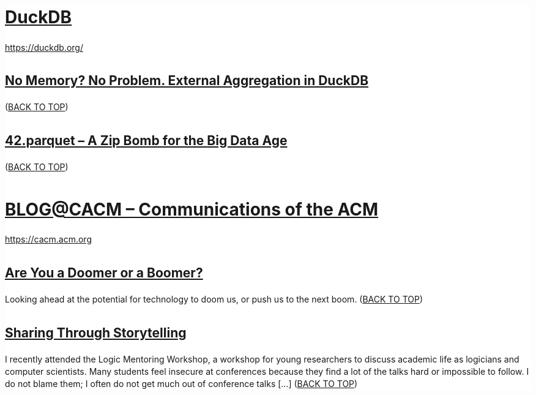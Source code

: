 

<a name="047f58ead240f6cb7a7314603c62f3a1" />

# [DuckDB](https://duckdb.org/)

https://duckdb.org/



<a name="00eff08987bbf29dd133e618152b1da9" />

## [No Memory? No Problem. External Aggregation in DuckDB](https://duckdb.org/2024/03/29/external-aggregation.html)

 ([BACK TO TOP](#toc_00eff08987bbf29dd133e618152b1da9))


<a name="466a9991570be52aa49a8b5228b9efef" />

## [42.parquet – A Zip Bomb for the Big Data Age](https://duckdb.org/2024/03/26/42-parquet-a-zip-bomb-for-the-big-data-age.html)

 ([BACK TO TOP](#toc_466a9991570be52aa49a8b5228b9efef))



<a name="7b54e78bd737ca0f7fc93c63e7f6d192" />

# [BLOG@CACM – Communications of the ACM](https://cacm.acm.org)

https://cacm.acm.org



<a name="74be16979710d4c4e7c6647856088456" />

## [Are You a Doomer or a Boomer?](https://cacm.acm.org/blogcacm/are-you-a-doomer-or-a-boomer/)


Looking ahead at the potential for technology to doom us, or push us to the next boom.
 ([BACK TO TOP](#toc_74be16979710d4c4e7c6647856088456))


<a name="74be16979710d4c4e7c6647856088456" />

## [Sharing Through Storytelling](https://cacm.acm.org/blogcacm/sharing-through-storytelling/)


I recently attended the Logic Mentoring Workshop, a workshop for young researchers to discuss academic life as logicians and computer scientists. Many students feel insecure at conferences because they find a lot of the talks hard or impossible to follow. I do not blame them; I often do not get much out of conference talks […]
 ([BACK TO TOP](#toc_74be16979710d4c4e7c6647856088456))

